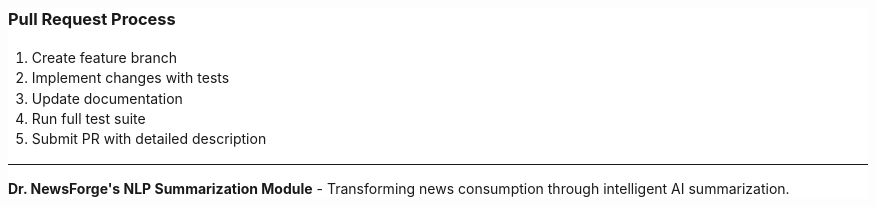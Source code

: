 ### Pull Request Process

1. Create feature branch
2. Implement changes with tests
3. Update documentation
4. Run full test suite
5. Submit PR with detailed description

---

**Dr. NewsForge's NLP Summarization Module** - Transforming news consumption through intelligent AI summarization.